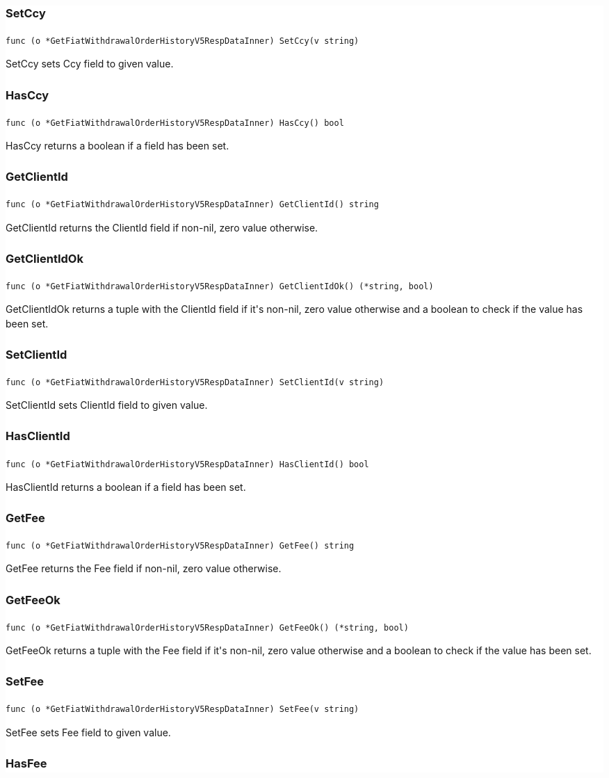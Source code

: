 ### SetCcy

`func (o *GetFiatWithdrawalOrderHistoryV5RespDataInner) SetCcy(v string)`

SetCcy sets Ccy field to given value.

### HasCcy

`func (o *GetFiatWithdrawalOrderHistoryV5RespDataInner) HasCcy() bool`

HasCcy returns a boolean if a field has been set.

### GetClientId

`func (o *GetFiatWithdrawalOrderHistoryV5RespDataInner) GetClientId() string`

GetClientId returns the ClientId field if non-nil, zero value otherwise.

### GetClientIdOk

`func (o *GetFiatWithdrawalOrderHistoryV5RespDataInner) GetClientIdOk() (*string, bool)`

GetClientIdOk returns a tuple with the ClientId field if it's non-nil, zero value otherwise
and a boolean to check if the value has been set.

### SetClientId

`func (o *GetFiatWithdrawalOrderHistoryV5RespDataInner) SetClientId(v string)`

SetClientId sets ClientId field to given value.

### HasClientId

`func (o *GetFiatWithdrawalOrderHistoryV5RespDataInner) HasClientId() bool`

HasClientId returns a boolean if a field has been set.

### GetFee

`func (o *GetFiatWithdrawalOrderHistoryV5RespDataInner) GetFee() string`

GetFee returns the Fee field if non-nil, zero value otherwise.

### GetFeeOk

`func (o *GetFiatWithdrawalOrderHistoryV5RespDataInner) GetFeeOk() (*string, bool)`

GetFeeOk returns a tuple with the Fee field if it's non-nil, zero value otherwise
and a boolean to check if the value has been set.

### SetFee

`func (o *GetFiatWithdrawalOrderHistoryV5RespDataInner) SetFee(v string)`

SetFee sets Fee field to given value.

### HasFee
